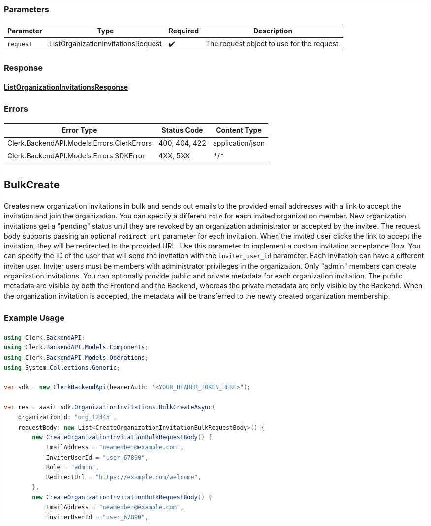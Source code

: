 ### Parameters

| Parameter                                                                                           | Type                                                                                                | Required                                                                                            | Description                                                                                         |
| --------------------------------------------------------------------------------------------------- | --------------------------------------------------------------------------------------------------- | --------------------------------------------------------------------------------------------------- | --------------------------------------------------------------------------------------------------- |
| `request`                                                                                           | [ListOrganizationInvitationsRequest](../../Models/Operations/ListOrganizationInvitationsRequest.md) | :heavy_check_mark:                                                                                  | The request object to use for the request.                                                          |

### Response

**[ListOrganizationInvitationsResponse](../../Models/Operations/ListOrganizationInvitationsResponse.md)**

### Errors

| Error Type                                 | Status Code                                | Content Type                               |
| ------------------------------------------ | ------------------------------------------ | ------------------------------------------ |
| Clerk.BackendAPI.Models.Errors.ClerkErrors | 400, 404, 422                              | application/json                           |
| Clerk.BackendAPI.Models.Errors.SDKError    | 4XX, 5XX                                   | \*/\*                                      |

## BulkCreate

Creates new organization invitations in bulk and sends out emails to the provided email addresses with a link to accept the invitation and join the organization.
You can specify a different `role` for each invited organization member.
New organization invitations get a "pending" status until they are revoked by an organization administrator or accepted by the invitee.
The request body supports passing an optional `redirect_url` parameter for each invitation.
When the invited user clicks the link to accept the invitation, they will be redirected to the provided URL.
Use this parameter to implement a custom invitation acceptance flow.
You can specify the ID of the user that will send the invitation with the `inviter_user_id` parameter. Each invitation
can have a different inviter user.
Inviter users must be members with administrator privileges in the organization.
Only "admin" members can create organization invitations.
You can optionally provide public and private metadata for each organization invitation. The public metadata are visible
by both the Frontend and the Backend, whereas the private metadata are only visible by the Backend.
When the organization invitation is accepted, the metadata will be transferred to the newly created organization membership.

### Example Usage

```csharp
using Clerk.BackendAPI;
using Clerk.BackendAPI.Models.Components;
using Clerk.BackendAPI.Models.Operations;
using System.Collections.Generic;

var sdk = new ClerkBackendApi(bearerAuth: "<YOUR_BEARER_TOKEN_HERE>");

var res = await sdk.OrganizationInvitations.BulkCreateAsync(
    organizationId: "org_12345",
    requestBody: new List<CreateOrganizationInvitationBulkRequestBody>() {
        new CreateOrganizationInvitationBulkRequestBody() {
            EmailAddress = "newmember@example.com",
            InviterUserId = "user_67890",
            Role = "admin",
            RedirectUrl = "https://example.com/welcome",
        },
        new CreateOrganizationInvitationBulkRequestBody() {
            EmailAddress = "newmember@example.com",
            InviterUserId = "user_67890",
```